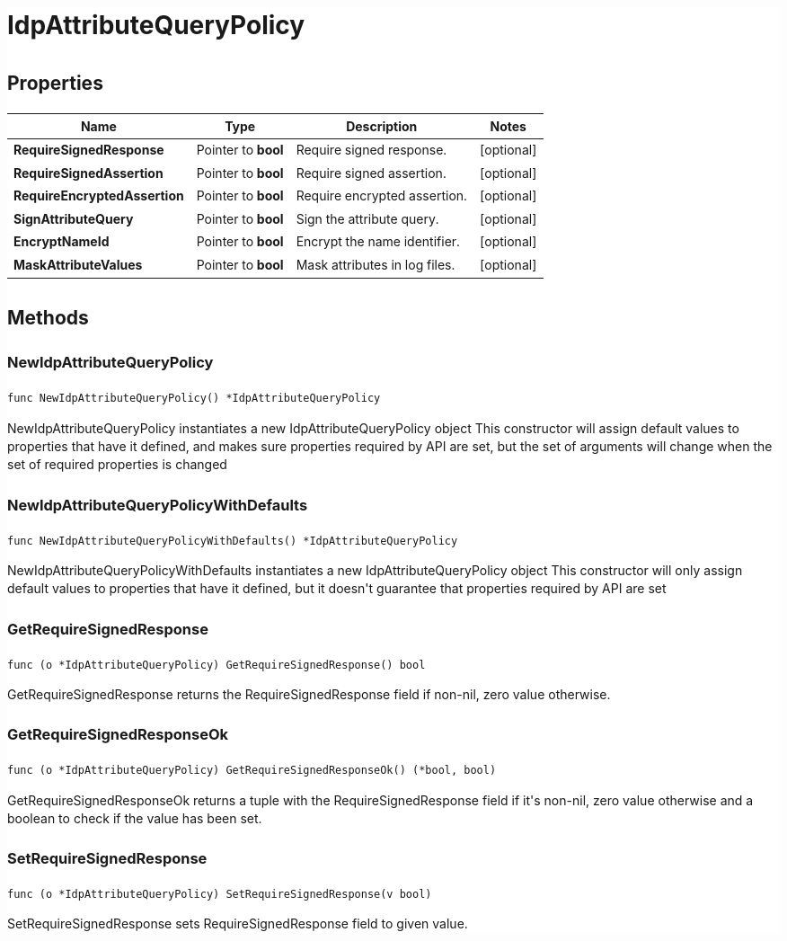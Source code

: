 # IdpAttributeQueryPolicy

## Properties

Name | Type | Description | Notes
------------ | ------------- | ------------- | -------------
**RequireSignedResponse** | Pointer to **bool** | Require signed response. | [optional] 
**RequireSignedAssertion** | Pointer to **bool** | Require signed assertion. | [optional] 
**RequireEncryptedAssertion** | Pointer to **bool** | Require encrypted assertion. | [optional] 
**SignAttributeQuery** | Pointer to **bool** | Sign the attribute query. | [optional] 
**EncryptNameId** | Pointer to **bool** | Encrypt the name identifier. | [optional] 
**MaskAttributeValues** | Pointer to **bool** | Mask attributes in log files. | [optional] 

## Methods

### NewIdpAttributeQueryPolicy

`func NewIdpAttributeQueryPolicy() *IdpAttributeQueryPolicy`

NewIdpAttributeQueryPolicy instantiates a new IdpAttributeQueryPolicy object
This constructor will assign default values to properties that have it defined,
and makes sure properties required by API are set, but the set of arguments
will change when the set of required properties is changed

### NewIdpAttributeQueryPolicyWithDefaults

`func NewIdpAttributeQueryPolicyWithDefaults() *IdpAttributeQueryPolicy`

NewIdpAttributeQueryPolicyWithDefaults instantiates a new IdpAttributeQueryPolicy object
This constructor will only assign default values to properties that have it defined,
but it doesn't guarantee that properties required by API are set

### GetRequireSignedResponse

`func (o *IdpAttributeQueryPolicy) GetRequireSignedResponse() bool`

GetRequireSignedResponse returns the RequireSignedResponse field if non-nil, zero value otherwise.

### GetRequireSignedResponseOk

`func (o *IdpAttributeQueryPolicy) GetRequireSignedResponseOk() (*bool, bool)`

GetRequireSignedResponseOk returns a tuple with the RequireSignedResponse field if it's non-nil, zero value otherwise
and a boolean to check if the value has been set.

### SetRequireSignedResponse

`func (o *IdpAttributeQueryPolicy) SetRequireSignedResponse(v bool)`

SetRequireSignedResponse sets RequireSignedResponse field to given value.
